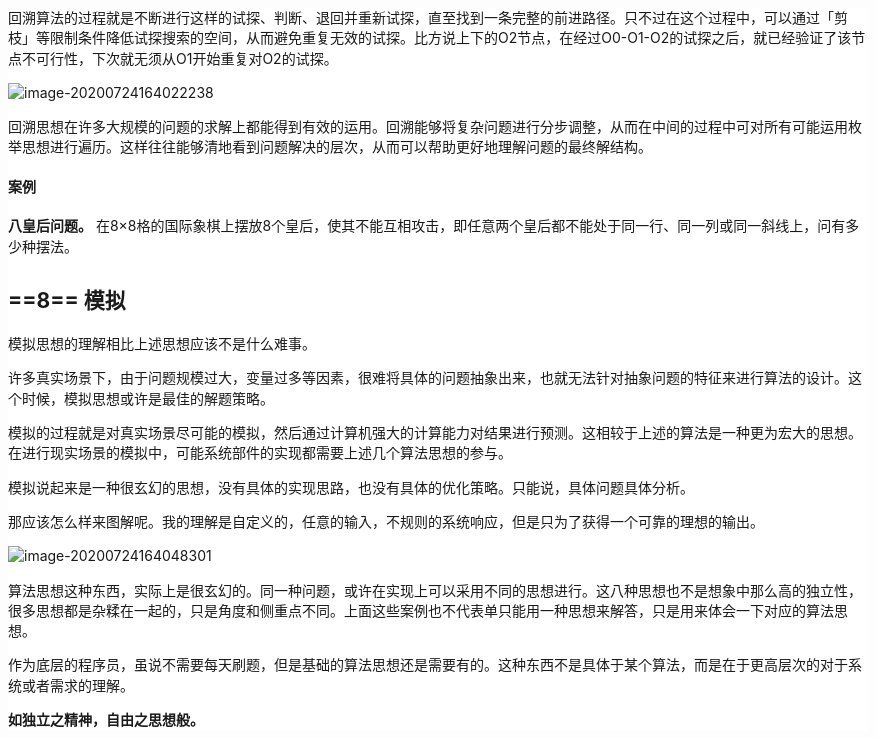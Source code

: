 回溯算法的过程就是不断进行这样的试探、判断、退回并重新试探，直至找到一条完整的前进路径。只不过在这个过程中，可以通过「剪枝」等限制条件降低试探搜索的空间，从而避免重复无效的试探。比方说上下的O2节点，在经过O0-O1-O2的试探之后，就已经验证了该节点不可行性，下次就无须从O1开始重复对O2的试探。

![image-20200724164022238](https://cdn.jsdelivr.net/gh/cuteSoul/imgbed/img/image-20200724164022238.png)

回溯思想在许多大规模的问题的求解上都能得到有效的运用。回溯能够将复杂问题进行分步调整，从而在中间的过程中可对所有可能运用枚举思想进行遍历。这样往往能够清地看到问题解决的层次，从而可以帮助更好地理解问题的最终解结构。

#### 案例

**八皇后问题。** 在8×8格的国际象棋上摆放8个皇后，使其不能互相攻击，即任意两个皇后都不能处于同一行、同一列或同一斜线上，问有多少种摆法。

## ==8== 模拟

模拟思想的理解相比上述思想应该不是什么难事。

许多真实场景下，由于问题规模过大，变量过多等因素，很难将具体的问题抽象出来，也就无法针对抽象问题的特征来进行算法的设计。这个时候，模拟思想或许是最佳的解题策略。

模拟的过程就是对真实场景尽可能的模拟，然后通过计算机强大的计算能力对结果进行预测。这相较于上述的算法是一种更为宏大的思想。在进行现实场景的模拟中，可能系统部件的实现都需要上述几个算法思想的参与。

模拟说起来是一种很玄幻的思想，没有具体的实现思路，也没有具体的优化策略。只能说，具体问题具体分析。

那应该怎么样来图解呢。我的理解是自定义的，任意的输入，不规则的系统响应，但是只为了获得一个可靠的理想的输出。

![image-20200724164048301](https://cdn.jsdelivr.net/gh/cuteSoul/imgbed/img/image-20200724164048301.png)

算法思想这种东西，实际上是很玄幻的。同一种问题，或许在实现上可以采用不同的思想进行。这八种思想也不是想象中那么高的独立性，很多思想都是杂糅在一起的，只是角度和侧重点不同。上面这些案例也不代表单只能用一种思想来解答，只是用来体会一下对应的算法思想。

作为底层的程序员，虽说不需要每天刷题，但是基础的算法思想还是需要有的。这种东西不是具体于某个算法，而是在于更高层次的对于系统或者需求的理解。

**如独立之精神，自由之思想般。**


